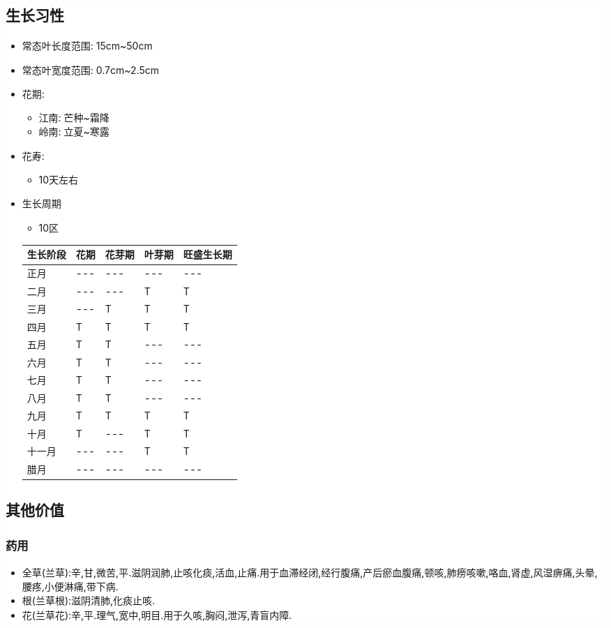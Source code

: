 ## 生长习性

+ 常态叶长度范围: 15cm~50cm
+ 常态叶宽度范围: 0.7cm~2.5cm
+ 花期:
    + 江南: 芒种~霜降
    + 岭南: 立夏~寒露
+ 花寿:
    + 10天左右

+ 生长周期
    + 10区

    | 生长阶段 | 花期 | 花芽期 | 叶芽期 | 旺盛生长期 |
    | -------- | ---- | ------ | ------ | ---------- |
    | 正月     | ---  | ---    | ---    | ---        |
    | 二月     | ---  | ---    | T      | T          |
    | 三月     | ---  | T      | T      | T          |
    | 四月     | T    | T      | T      | T          |
    | 五月     | T    | T      | ---    | ---        |
    | 六月     | T    | T      | ---    | ---        |
    | 七月     | T    | T      | ---    | ---        |
    | 八月     | T    | T      | ---    | ---        |
    | 九月     | T    | T      | T      | T          |
    | 十月     | T    | ---    | T      | T          |
    | 十一月   | ---  | ---    | T      | T          |
    | 腊月     | ---  | ---    | ---    | ---        |

## 其他价值

### 药用

+ 全草(兰草):辛,甘,微苦,平.滋阴润肺,止咳化痰,活血,止痛.用于血滞经闭,经行腹痛,产后瘀血腹痛,顿咳,肺痨咳嗽,咯血,肾虚,风湿痹痛,头晕,腰疼,小便淋痛,带下病.
+ 根(兰草根):滋阴清肺,化痰止咳.
+ 花(兰草花):辛,平.理气,宽中,明目.用于久咳,胸闷,泄泻,青盲内障.
